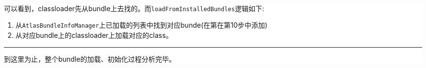 可以看到，classloader先从bundle上去找的。而`loadFromInstalledBundles`逻辑如下:

1. 从`AtlasBundleInfoManager`上已加载的列表中找到对应bunde(在第在第10步中添加)
2. 从对应bundle上的classloader上加载对应的class。


----

到这里为止，整个bundle的加载、初始化过程分析完毕。

[bundle_load_img]: bundle_load_img.svg
[atlas_start_2]: ../../code_read/atlas_start/atlas_start_2.md
[bundle_load_part_2]: bundle_load_part_2_img.svg
